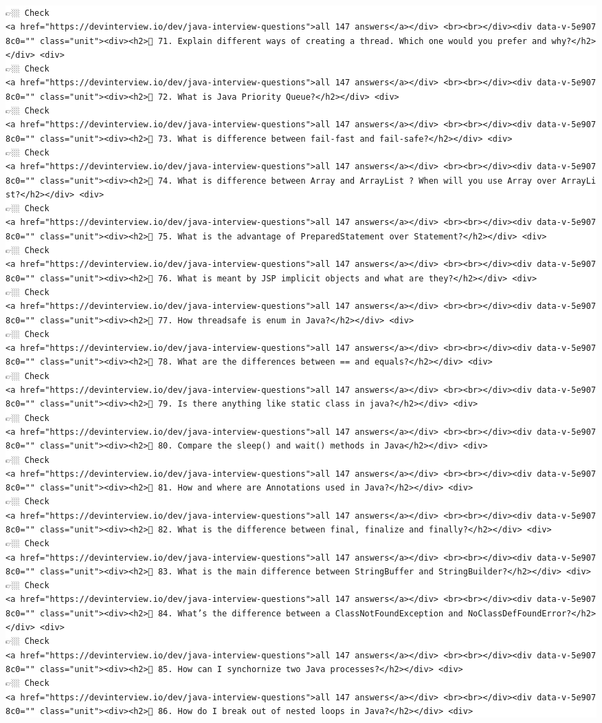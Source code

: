     👉🏼 Check
    <a href="https://devinterview.io/dev/java-interview-questions">all 147 answers</a></div> <br><br></div><div data-v-5e9078c0="" class="unit"><div><h2>🔹 71. Explain different ways of creating a thread. Which one would you prefer and why?</h2></div> <div>
    👉🏼 Check
    <a href="https://devinterview.io/dev/java-interview-questions">all 147 answers</a></div> <br><br></div><div data-v-5e9078c0="" class="unit"><div><h2>🔹 72. What is Java Priority Queue?</h2></div> <div>
    👉🏼 Check
    <a href="https://devinterview.io/dev/java-interview-questions">all 147 answers</a></div> <br><br></div><div data-v-5e9078c0="" class="unit"><div><h2>🔹 73. What is difference between fail-fast and fail-safe?</h2></div> <div>
    👉🏼 Check
    <a href="https://devinterview.io/dev/java-interview-questions">all 147 answers</a></div> <br><br></div><div data-v-5e9078c0="" class="unit"><div><h2>🔹 74. What is difference between Array and ArrayList ? When will you use Array over ArrayList?</h2></div> <div>
    👉🏼 Check
    <a href="https://devinterview.io/dev/java-interview-questions">all 147 answers</a></div> <br><br></div><div data-v-5e9078c0="" class="unit"><div><h2>🔹 75. What is the advantage of PreparedStatement over Statement?</h2></div> <div>
    👉🏼 Check
    <a href="https://devinterview.io/dev/java-interview-questions">all 147 answers</a></div> <br><br></div><div data-v-5e9078c0="" class="unit"><div><h2>🔹 76. What is meant by JSP implicit objects and what are they?</h2></div> <div>
    👉🏼 Check
    <a href="https://devinterview.io/dev/java-interview-questions">all 147 answers</a></div> <br><br></div><div data-v-5e9078c0="" class="unit"><div><h2>🔹 77. How threadsafe is enum in Java?</h2></div> <div>
    👉🏼 Check
    <a href="https://devinterview.io/dev/java-interview-questions">all 147 answers</a></div> <br><br></div><div data-v-5e9078c0="" class="unit"><div><h2>🔹 78. What are the differences between == and equals?</h2></div> <div>
    👉🏼 Check
    <a href="https://devinterview.io/dev/java-interview-questions">all 147 answers</a></div> <br><br></div><div data-v-5e9078c0="" class="unit"><div><h2>🔹 79. Is there anything like static class in java?</h2></div> <div>
    👉🏼 Check
    <a href="https://devinterview.io/dev/java-interview-questions">all 147 answers</a></div> <br><br></div><div data-v-5e9078c0="" class="unit"><div><h2>🔹 80. Compare the sleep() and wait() methods in Java</h2></div> <div>
    👉🏼 Check
    <a href="https://devinterview.io/dev/java-interview-questions">all 147 answers</a></div> <br><br></div><div data-v-5e9078c0="" class="unit"><div><h2>🔹 81. How and where are Annotations used in Java?</h2></div> <div>
    👉🏼 Check
    <a href="https://devinterview.io/dev/java-interview-questions">all 147 answers</a></div> <br><br></div><div data-v-5e9078c0="" class="unit"><div><h2>🔹 82. What is the difference between final, finalize and finally?</h2></div> <div>
    👉🏼 Check
    <a href="https://devinterview.io/dev/java-interview-questions">all 147 answers</a></div> <br><br></div><div data-v-5e9078c0="" class="unit"><div><h2>🔹 83. What is the main difference between StringBuffer and StringBuilder?</h2></div> <div>
    👉🏼 Check
    <a href="https://devinterview.io/dev/java-interview-questions">all 147 answers</a></div> <br><br></div><div data-v-5e9078c0="" class="unit"><div><h2>🔹 84. What’s the difference between a ClassNotFoundException and NoClassDefFoundError?</h2></div> <div>
    👉🏼 Check
    <a href="https://devinterview.io/dev/java-interview-questions">all 147 answers</a></div> <br><br></div><div data-v-5e9078c0="" class="unit"><div><h2>🔹 85. How can I synchornize two Java processes?</h2></div> <div>
    👉🏼 Check
    <a href="https://devinterview.io/dev/java-interview-questions">all 147 answers</a></div> <br><br></div><div data-v-5e9078c0="" class="unit"><div><h2>🔹 86. How do I break out of nested loops in Java?</h2></div> <div>